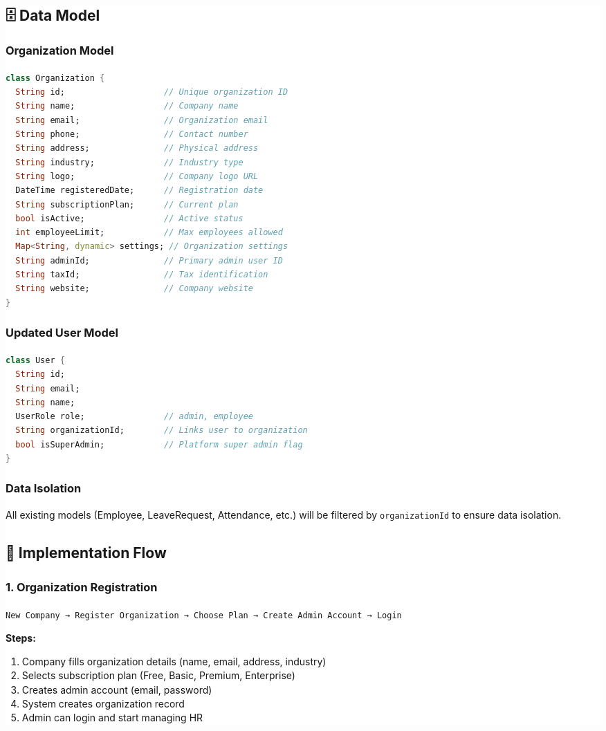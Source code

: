 ## 🗄️ Data Model

### Organization Model
```dart
class Organization {
  String id;                    // Unique organization ID
  String name;                  // Company name
  String email;                 // Organization email
  String phone;                 // Contact number
  String address;               // Physical address
  String industry;              // Industry type
  String logo;                  // Company logo URL
  DateTime registeredDate;      // Registration date
  String subscriptionPlan;      // Current plan
  bool isActive;                // Active status
  int employeeLimit;            // Max employees allowed
  Map<String, dynamic> settings; // Organization settings
  String adminId;               // Primary admin user ID
  String taxId;                 // Tax identification
  String website;               // Company website
}
```

### Updated User Model
```dart
class User {
  String id;
  String email;
  String name;
  UserRole role;                // admin, employee
  String organizationId;        // Links user to organization
  bool isSuperAdmin;            // Platform super admin flag
}
```

### Data Isolation
All existing models (Employee, LeaveRequest, Attendance, etc.) will be filtered by `organizationId` to ensure data isolation.

## 🚀 Implementation Flow

### 1. **Organization Registration**
```
New Company → Register Organization → Choose Plan → Create Admin Account → Login
```

**Steps:**
1. Company fills organization details (name, email, address, industry)
2. Selects subscription plan (Free, Basic, Premium, Enterprise)
3. Creates admin account (email, password)
4. System creates organization record
5. Admin can login and start managing HR
